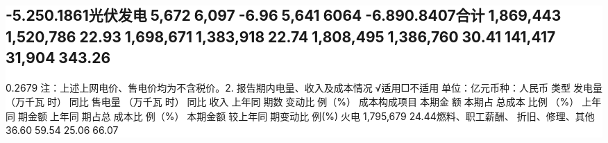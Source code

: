 -5.250.1861光伏发电
5,672
6,097
-6.96
5,641
6064
-6.890.8407合计
1,869,443
1,520,786
22.93
1,698,671
1,383,918
22.74
1,808,495
1,386,760
30.41
141,417
31,904
343.26
-
0.2679
注：上述上网电价、售电价均为不含税价。2.
报告期内电量、收入及成本情况
√适用□不适用
单位：亿元币种：人民币
类型
发电量
（万千瓦
时）
同比
售电量
（万千瓦
时）
同比
收入
上年同
期数
变动比
例（%）
成本构成项目
本期金
额
本期占
总成本
比例
（%）
上年同
期金额
上年同
期占总
成本比
例（%）
本期金额
较上年同
期变动比
例(%)
火电
1,795,679
24.44燃料、职工薪酬、
折旧、修理、其他
36.60
59.54
25.06
66.07